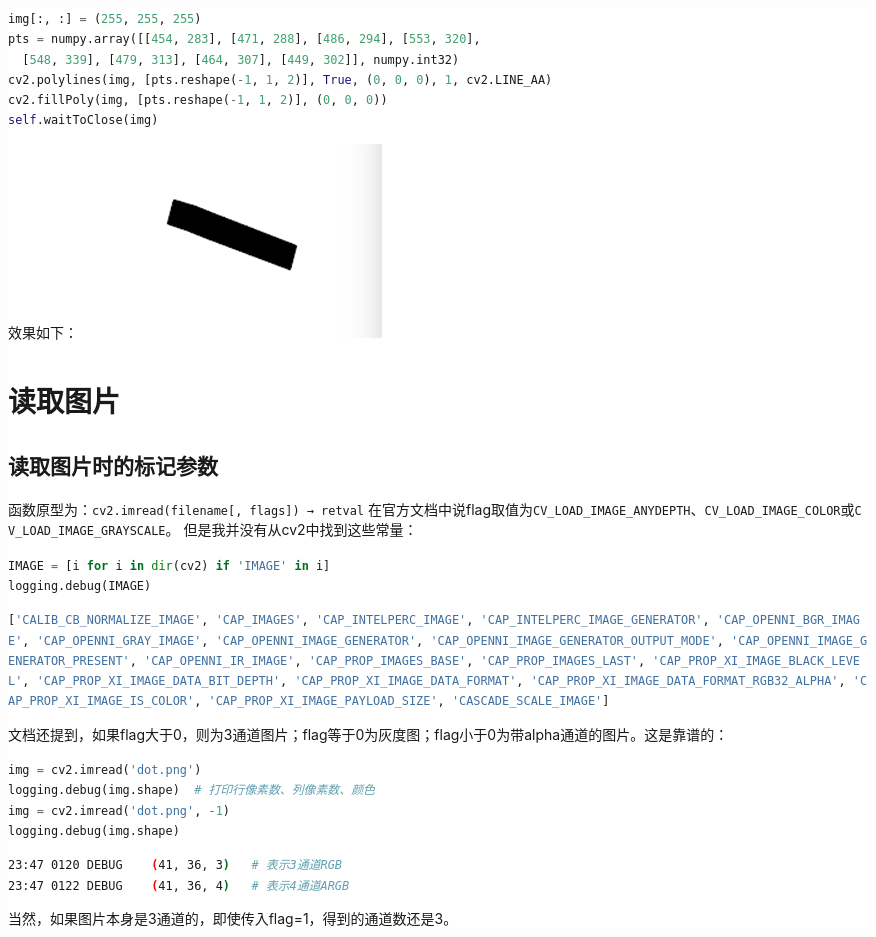 ``` python
img[:, :] = (255, 255, 255)
pts = numpy.array([[454, 283], [471, 288], [486, 294], [553, 320], 
  [548, 339], [479, 313], [464, 307], [449, 302]], numpy.int32)
cv2.polylines(img, [pts.reshape(-1, 1, 2)], True, (0, 0, 0), 1, cv2.LINE_AA)
cv2.fillPoly(img, [pts.reshape(-1, 1, 2)], (0, 0, 0))
self.waitToClose(img)
```
效果如下：
![](1001opencvpy/img10.png)

# 读取图片
## 读取图片时的标记参数
函数原型为：`cv2.imread(filename[, flags]) → retval`
在官方文档中说flag取值为`CV_LOAD_IMAGE_ANYDEPTH`、`CV_LOAD_IMAGE_COLOR`或`CV_LOAD_IMAGE_GRAYSCALE`。
但是我并没有从cv2中找到这些常量：
``` python
IMAGE = [i for i in dir(cv2) if 'IMAGE' in i]
logging.debug(IMAGE)
```
```bash
['CALIB_CB_NORMALIZE_IMAGE', 'CAP_IMAGES', 'CAP_INTELPERC_IMAGE', 'CAP_INTELPERC_IMAGE_GENERATOR', 'CAP_OPENNI_BGR_IMAGE', 'CAP_OPENNI_GRAY_IMAGE', 'CAP_OPENNI_IMAGE_GENERATOR', 'CAP_OPENNI_IMAGE_GENERATOR_OUTPUT_MODE', 'CAP_OPENNI_IMAGE_GENERATOR_PRESENT', 'CAP_OPENNI_IR_IMAGE', 'CAP_PROP_IMAGES_BASE', 'CAP_PROP_IMAGES_LAST', 'CAP_PROP_XI_IMAGE_BLACK_LEVEL', 'CAP_PROP_XI_IMAGE_DATA_BIT_DEPTH', 'CAP_PROP_XI_IMAGE_DATA_FORMAT', 'CAP_PROP_XI_IMAGE_DATA_FORMAT_RGB32_ALPHA', 'CAP_PROP_XI_IMAGE_IS_COLOR', 'CAP_PROP_XI_IMAGE_PAYLOAD_SIZE', 'CASCADE_SCALE_IMAGE']
```

文档还提到，如果flag大于0，则为3通道图片；flag等于0为灰度图；flag小于0为带alpha通道的图片。这是靠谱的：
``` python
img = cv2.imread('dot.png')
logging.debug(img.shape)  # 打印行像素数、列像素数、颜色
img = cv2.imread('dot.png', -1)
logging.debug(img.shape)
```
``` bash
23:47 0120 DEBUG    (41, 36, 3)   # 表示3通道RGB
23:47 0122 DEBUG    (41, 36, 4)   # 表示4通道ARGB
```
当然，如果图片本身是3通道的，即使传入flag=1，得到的通道数还是3。

